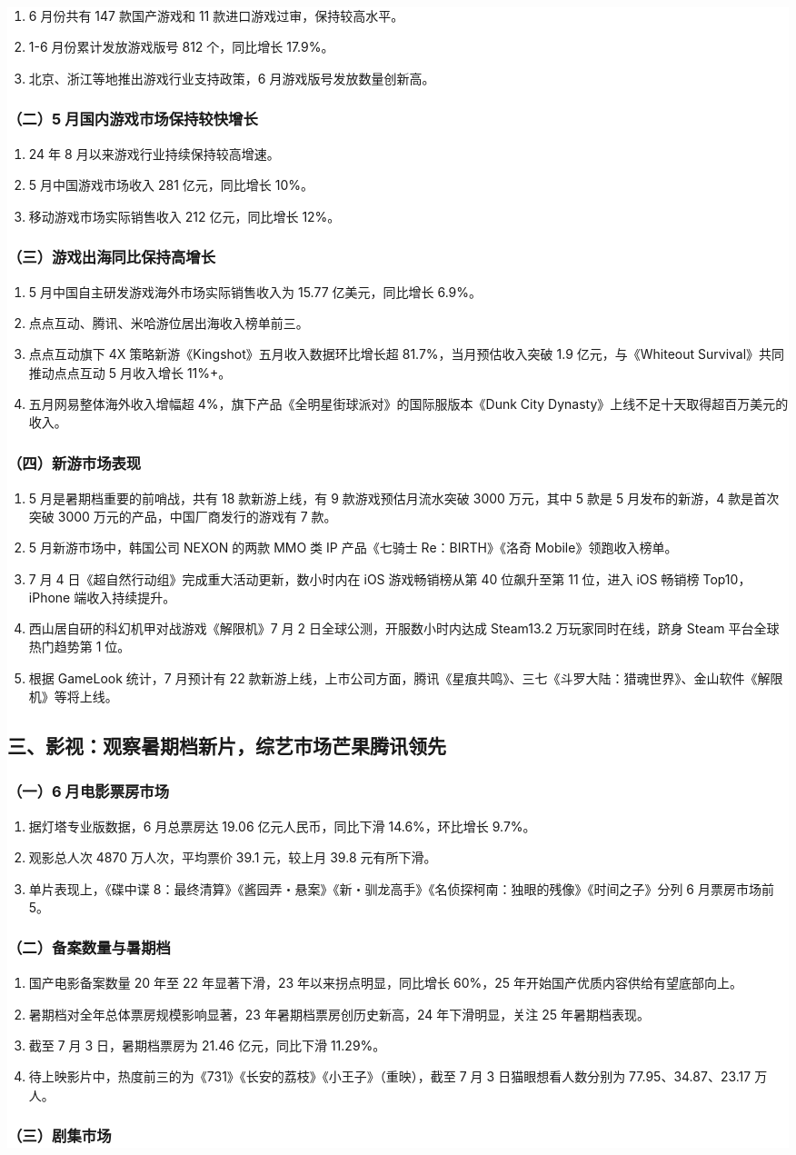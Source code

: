 1. 6 月份共有 147 款国产游戏和 11 款进口游戏过审，保持较高水平。

2. 1-6 月份累计发放游戏版号 812 个，同比增长 17.9%。

3. 北京、浙江等地推出游戏行业支持政策，6 月游戏版号发放数量创新高。

### **（二）5 月国内游戏市场保持较快增长**

1. 24 年 8 月以来游戏行业持续保持较高增速。

2. 5 月中国游戏市场收入 281 亿元，同比增长 10%。

3. 移动游戏市场实际销售收入 212 亿元，同比增长 12%。

### **（三）游戏出海同比保持高增长**

1. 5 月中国自主研发游戏海外市场实际销售收入为 15.77 亿美元，同比增长 6.9%。

2. 点点互动、腾讯、米哈游位居出海收入榜单前三。

3. 点点互动旗下 4X 策略新游《Kingshot》五月收入数据环比增长超 81.7%，当月预估收入突破 1.9 亿元，与《Whiteout Survival》共同推动点点互动 5 月收入增长 11%+。

4. 五月网易整体海外收入增幅超 4%，旗下产品《全明星街球派对》的国际服版本《Dunk City Dynasty》上线不足十天取得超百万美元的收入。

### **（四）新游市场表现**

1. 5 月是暑期档重要的前哨战，共有 18 款新游上线，有 9 款游戏预估月流水突破 3000 万元，其中 5 款是 5 月发布的新游，4 款是首次突破 3000 万元的产品，中国厂商发行的游戏有 7 款。

2. 5 月新游市场中，韩国公司 NEXON 的两款 MMO 类 IP 产品《七骑士 Re：BIRTH》《洛奇 Mobile》领跑收入榜单。

3. 7 月 4 日《超自然行动组》完成重大活动更新，数小时内在 iOS 游戏畅销榜从第 40 位飙升至第 11 位，进入 iOS 畅销榜 Top10，iPhone 端收入持续提升。

4. 西山居自研的科幻机甲对战游戏《解限机》7 月 2 日全球公测，开服数小时内达成 Steam13.2 万玩家同时在线，跻身 Steam 平台全球热门趋势第 1 位。

5. 根据 GameLook 统计，7 月预计有 22 款新游上线，上市公司方面，腾讯《星痕共鸣》、三七《斗罗大陆：猎魂世界》、金山软件《解限机》等将上线。

## **三、影视：观察暑期档新片，综艺市场芒果腾讯领先**

### **（一）6 月电影票房市场**

1. 据灯塔专业版数据，6 月总票房达 19.06 亿元人民币，同比下滑 14.6%，环比增长 9.7%。

2. 观影总人次 4870 万人次，平均票价 39.1 元，较上月 39.8 元有所下滑。

3. 单片表现上，《碟中谍 8：最终清算》《酱园弄・悬案》《新・驯龙高手》《名侦探柯南：独眼的残像》《时间之子》分列 6 月票房市场前 5。

### **（二）备案数量与暑期档**

1. 国产电影备案数量 20 年至 22 年显著下滑，23 年以来拐点明显，同比增长 60%，25 年开始国产优质内容供给有望底部向上。

2. 暑期档对全年总体票房规模影响显著，23 年暑期档票房创历史新高，24 年下滑明显，关注 25 年暑期档表现。

3. 截至 7 月 3 日，暑期档票房为 21.46 亿元，同比下滑 11.29%。

4. 待上映影片中，热度前三的为《731》《长安的荔枝》《小王子》（重映），截至 7 月 3 日猫眼想看人数分别为 77.95、34.87、23.17 万人。

### **（三）剧集市场**
